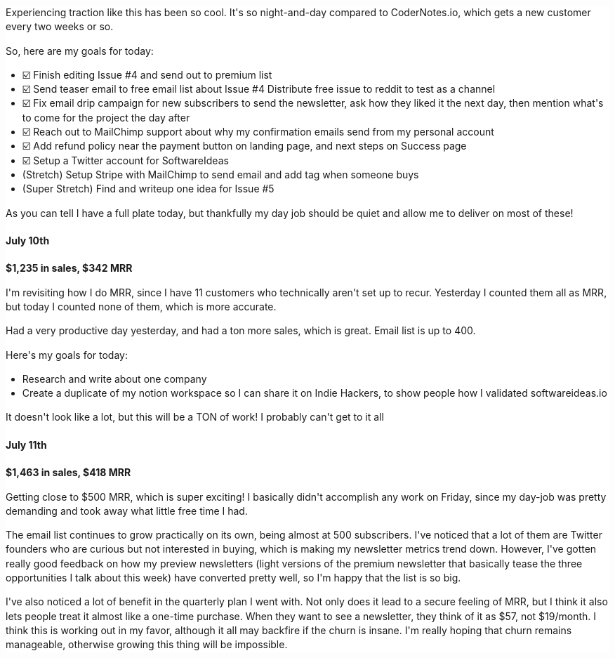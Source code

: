 Experiencing traction like this has been so cool. It's so night-and-day compared to CoderNotes.io, which gets a new customer every two weeks or so.

So, here are my goals for today:

-   ☑️ Finish editing Issue #4 and send out to premium list
-   ☑️ Send teaser email to free email list about Issue #4
    Distribute free issue to reddit to test as a channel
-   ☑️ Fix email drip campaign for new subscribers to send the newsletter, ask how they liked it the next day, then mention what's to come for the project the day after
-   ☑️ Reach out to MailChimp support about why my confirmation emails send from my personal account
-   ☑️ Add refund policy near the payment button on landing page, and next steps on Success page
-   ☑️ Setup a Twitter account for SoftwareIdeas
-   (Stretch) Setup Stripe with MailChimp to send email and add tag when someone buys
-   (Super Stretch) Find and writeup one idea for Issue #5

As you can tell I have a full plate today, but thankfully my day job should be quiet and allow me to deliver on most of these!

#### July 10th

**$1,235 in sales, $342 MRR**

I'm revisiting how I do MRR, since I have 11 customers who technically aren't set up to recur. Yesterday I counted them all as MRR, but today I counted none of them, which is more accurate.

Had a very productive day yesterday, and had a ton more sales, which is great. Email list is up to 400.

Here's my goals for today:

-   Research and write about one company
-   Create a duplicate of my notion workspace so I can share it on Indie Hackers, to show people how I validated softwareideas.io

It doesn't look like a lot, but this will be a TON of work! I probably can't get to it all

#### July 11th

**$1,463 in sales, $418 MRR**

Getting close to \$500 MRR, which is super exciting! I basically didn't accomplish any work on Friday, since my day-job was pretty demanding and took away what little free time I had.

The email list continues to grow practically on its own, being almost at 500 subscribers. I've noticed that a lot of them are Twitter founders who are curious but not interested in buying, which is making my newsletter metrics trend down. However, I've gotten really good feedback on how my preview newsletters (light versions of the premium newsletter that basically tease the three opportunities I talk about this week) have converted pretty well, so I'm happy that the list is so big.

I've also noticed a lot of benefit in the quarterly plan I went with. Not only does it lead to a secure feeling of MRR, but I think it also lets people treat it almost like a one-time purchase. When they want to see a newsletter, they think of it as $57, not $19/month. I think this is working out in my favor, although it all may backfire if the churn is insane. I'm really hoping that churn remains manageable, otherwise growing this thing will be impossible.
